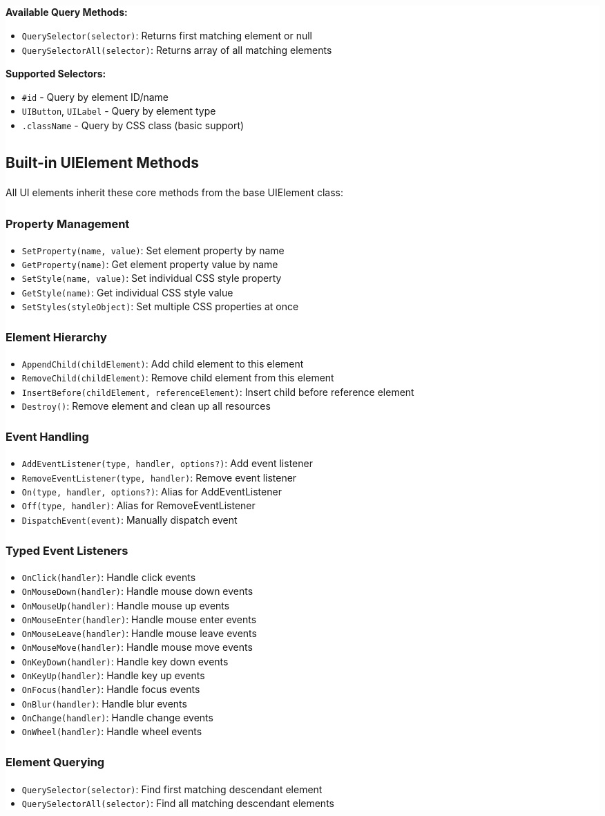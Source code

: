 **Available Query Methods:**
- `QuerySelector(selector)`: Returns first matching element or null
- `QuerySelectorAll(selector)`: Returns array of all matching elements

**Supported Selectors:**
- `#id` - Query by element ID/name
- `UIButton`, `UILabel` - Query by element type
- `.className` - Query by CSS class (basic support)

## Built-in UIElement Methods

All UI elements inherit these core methods from the base UIElement class:

### Property Management
- `SetProperty(name, value)`: Set element property by name
- `GetProperty(name)`: Get element property value by name
- `SetStyle(name, value)`: Set individual CSS style property
- `GetStyle(name)`: Get individual CSS style value
- `SetStyles(styleObject)`: Set multiple CSS properties at once

### Element Hierarchy
- `AppendChild(childElement)`: Add child element to this element
- `RemoveChild(childElement)`: Remove child element from this element
- `InsertBefore(childElement, referenceElement)`: Insert child before reference element
- `Destroy()`: Remove element and clean up all resources

### Event Handling
- `AddEventListener(type, handler, options?)`: Add event listener
- `RemoveEventListener(type, handler)`: Remove event listener
- `On(type, handler, options?)`: Alias for AddEventListener
- `Off(type, handler)`: Alias for RemoveEventListener
- `DispatchEvent(event)`: Manually dispatch event

### Typed Event Listeners
- `OnClick(handler)`: Handle click events
- `OnMouseDown(handler)`: Handle mouse down events
- `OnMouseUp(handler)`: Handle mouse up events
- `OnMouseEnter(handler)`: Handle mouse enter events
- `OnMouseLeave(handler)`: Handle mouse leave events
- `OnMouseMove(handler)`: Handle mouse move events
- `OnKeyDown(handler)`: Handle key down events
- `OnKeyUp(handler)`: Handle key up events
- `OnFocus(handler)`: Handle focus events
- `OnBlur(handler)`: Handle blur events
- `OnChange(handler)`: Handle change events
- `OnWheel(handler)`: Handle wheel events

### Element Querying
- `QuerySelector(selector)`: Find first matching descendant element
- `QuerySelectorAll(selector)`: Find all matching descendant elements
